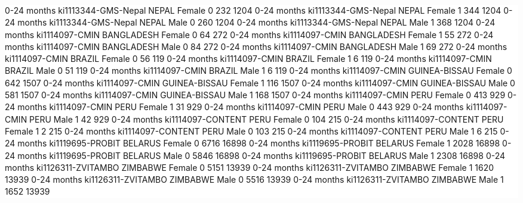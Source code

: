 0-24 months   ki1113344-GMS-Nepal        NEPAL                          Female              0      232    1204
0-24 months   ki1113344-GMS-Nepal        NEPAL                          Female              1      344    1204
0-24 months   ki1113344-GMS-Nepal        NEPAL                          Male                0      260    1204
0-24 months   ki1113344-GMS-Nepal        NEPAL                          Male                1      368    1204
0-24 months   ki1114097-CMIN             BANGLADESH                     Female              0       64     272
0-24 months   ki1114097-CMIN             BANGLADESH                     Female              1       55     272
0-24 months   ki1114097-CMIN             BANGLADESH                     Male                0       84     272
0-24 months   ki1114097-CMIN             BANGLADESH                     Male                1       69     272
0-24 months   ki1114097-CMIN             BRAZIL                         Female              0       56     119
0-24 months   ki1114097-CMIN             BRAZIL                         Female              1        6     119
0-24 months   ki1114097-CMIN             BRAZIL                         Male                0       51     119
0-24 months   ki1114097-CMIN             BRAZIL                         Male                1        6     119
0-24 months   ki1114097-CMIN             GUINEA-BISSAU                  Female              0      642    1507
0-24 months   ki1114097-CMIN             GUINEA-BISSAU                  Female              1      116    1507
0-24 months   ki1114097-CMIN             GUINEA-BISSAU                  Male                0      581    1507
0-24 months   ki1114097-CMIN             GUINEA-BISSAU                  Male                1      168    1507
0-24 months   ki1114097-CMIN             PERU                           Female              0      413     929
0-24 months   ki1114097-CMIN             PERU                           Female              1       31     929
0-24 months   ki1114097-CMIN             PERU                           Male                0      443     929
0-24 months   ki1114097-CMIN             PERU                           Male                1       42     929
0-24 months   ki1114097-CONTENT          PERU                           Female              0      104     215
0-24 months   ki1114097-CONTENT          PERU                           Female              1        2     215
0-24 months   ki1114097-CONTENT          PERU                           Male                0      103     215
0-24 months   ki1114097-CONTENT          PERU                           Male                1        6     215
0-24 months   ki1119695-PROBIT           BELARUS                        Female              0     6716   16898
0-24 months   ki1119695-PROBIT           BELARUS                        Female              1     2028   16898
0-24 months   ki1119695-PROBIT           BELARUS                        Male                0     5846   16898
0-24 months   ki1119695-PROBIT           BELARUS                        Male                1     2308   16898
0-24 months   ki1126311-ZVITAMBO         ZIMBABWE                       Female              0     5151   13939
0-24 months   ki1126311-ZVITAMBO         ZIMBABWE                       Female              1     1620   13939
0-24 months   ki1126311-ZVITAMBO         ZIMBABWE                       Male                0     5516   13939
0-24 months   ki1126311-ZVITAMBO         ZIMBABWE                       Male                1     1652   13939